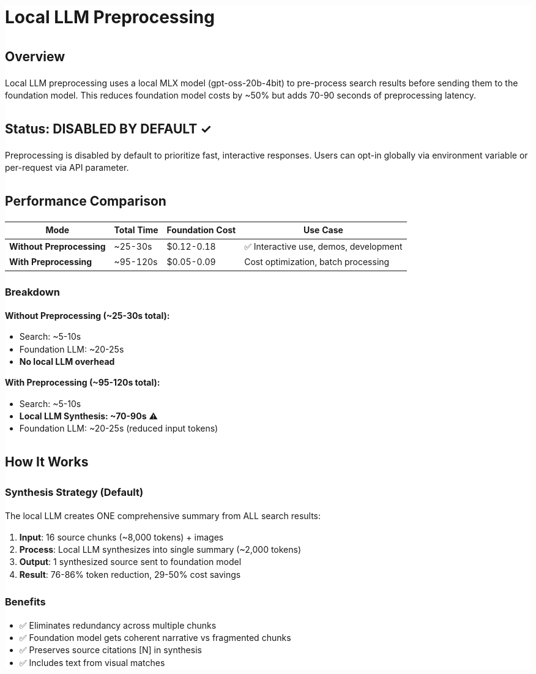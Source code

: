# Local LLM Preprocessing

## Overview

Local LLM preprocessing uses a local MLX model (gpt-oss-20b-4bit) to pre-process search results before sending them to the foundation model. This reduces foundation model costs by ~50% but adds 70-90 seconds of preprocessing latency.

## Status: **DISABLED BY DEFAULT** ✓

Preprocessing is disabled by default to prioritize fast, interactive responses. Users can opt-in globally via environment variable or per-request via API parameter.

## Performance Comparison

| Mode | Total Time | Foundation Cost | Use Case |
|------|-----------|----------------|----------|
| **Without Preprocessing** | ~25-30s | $0.12-0.18 | ✅ Interactive use, demos, development |
| **With Preprocessing** | ~95-120s | $0.05-0.09 | Cost optimization, batch processing |

### Breakdown

**Without Preprocessing (~25-30s total):**
- Search: ~5-10s
- Foundation LLM: ~20-25s
- **No local LLM overhead**

**With Preprocessing (~95-120s total):**
- Search: ~5-10s
- **Local LLM Synthesis: ~70-90s** ⚠️
- Foundation LLM: ~20-25s (reduced input tokens)

## How It Works

### Synthesis Strategy (Default)

The local LLM creates ONE comprehensive summary from ALL search results:

1. **Input**: 16 source chunks (~8,000 tokens) + images
2. **Process**: Local LLM synthesizes into single summary (~2,000 tokens)
3. **Output**: 1 synthesized source sent to foundation model
4. **Result**: 76-86% token reduction, 29-50% cost savings

### Benefits
- ✅ Eliminates redundancy across multiple chunks
- ✅ Foundation model gets coherent narrative vs fragmented chunks
- ✅ Preserves source citations [N] in synthesis
- ✅ Includes text from visual matches
